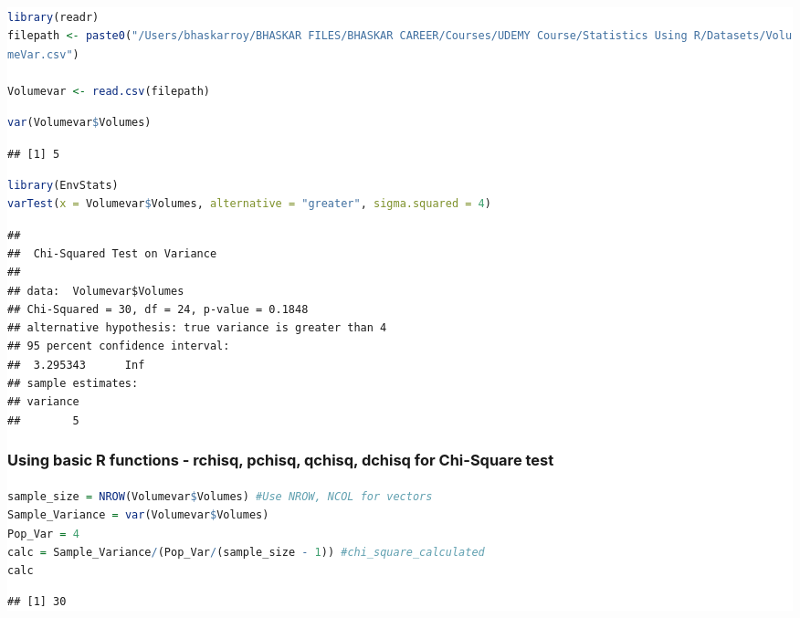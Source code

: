 ``` r
library(readr)
filepath <- paste0("/Users/bhaskarroy/BHASKAR FILES/BHASKAR CAREER/Courses/UDEMY Course/Statistics Using R/Datasets/VolumeVar.csv")

Volumevar <- read.csv(filepath)
```

``` r
var(Volumevar$Volumes)
```

    ## [1] 5

``` r
library(EnvStats)
varTest(x = Volumevar$Volumes, alternative = "greater", sigma.squared = 4)
```

    ##
    ##  Chi-Squared Test on Variance
    ##
    ## data:  Volumevar$Volumes
    ## Chi-Squared = 30, df = 24, p-value = 0.1848
    ## alternative hypothesis: true variance is greater than 4
    ## 95 percent confidence interval:
    ##  3.295343      Inf
    ## sample estimates:
    ## variance
    ##        5

### Using basic R functions - rchisq, pchisq, qchisq, dchisq for Chi-Square test

``` r
sample_size = NROW(Volumevar$Volumes) #Use NROW, NCOL for vectors
Sample_Variance = var(Volumevar$Volumes)
Pop_Var = 4
calc = Sample_Variance/(Pop_Var/(sample_size - 1)) #chi_square_calculated
calc
```

    ## [1] 30
